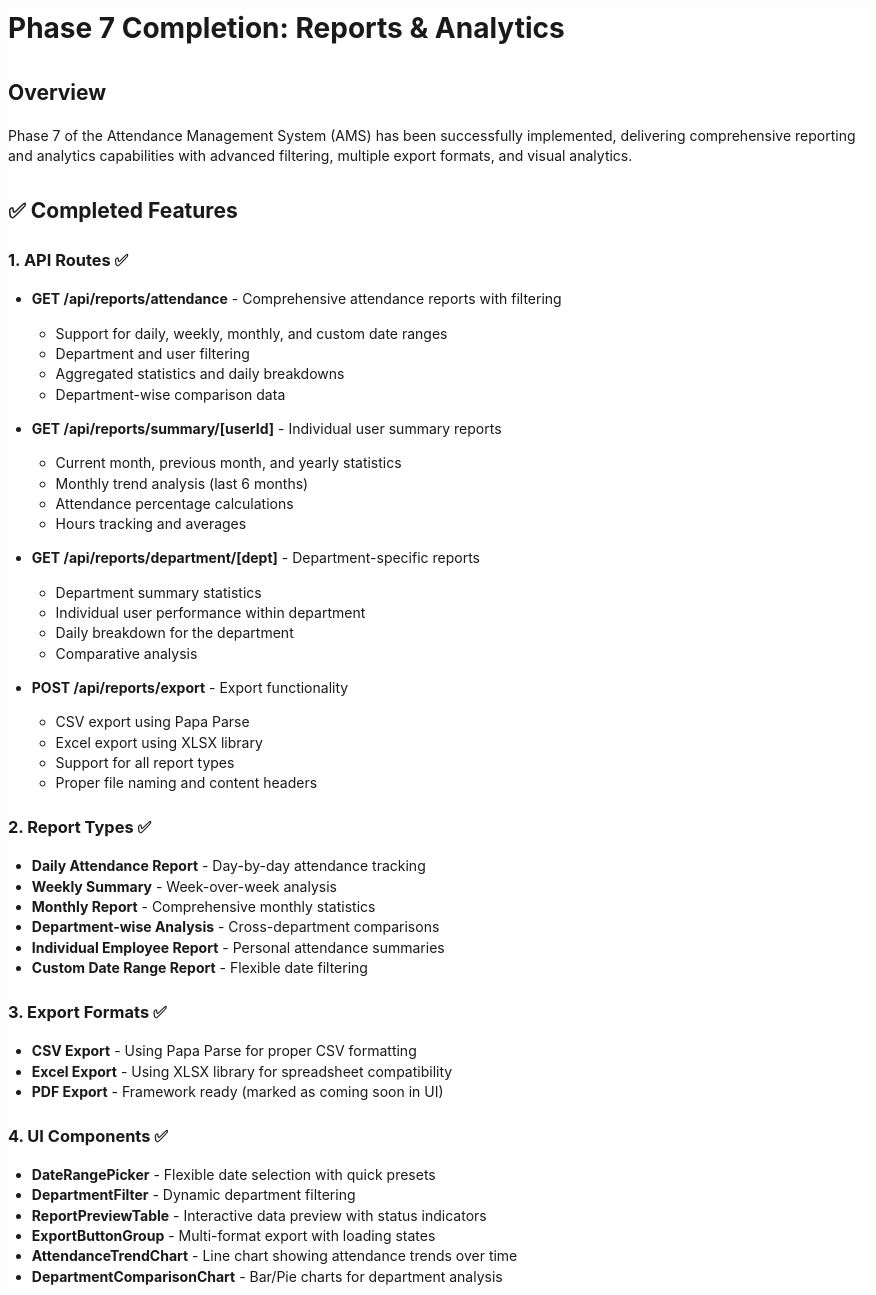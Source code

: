 # Phase 7 Completion: Reports & Analytics

## Overview
Phase 7 of the Attendance Management System (AMS) has been successfully implemented, delivering comprehensive reporting and analytics capabilities with advanced filtering, multiple export formats, and visual analytics.

## ✅ Completed Features

### 1. API Routes ✅
- **GET /api/reports/attendance** - Comprehensive attendance reports with filtering
  - Support for daily, weekly, monthly, and custom date ranges
  - Department and user filtering
  - Aggregated statistics and daily breakdowns
  - Department-wise comparison data

- **GET /api/reports/summary/[userId]** - Individual user summary reports
  - Current month, previous month, and yearly statistics
  - Monthly trend analysis (last 6 months)
  - Attendance percentage calculations
  - Hours tracking and averages

- **GET /api/reports/department/[dept]** - Department-specific reports
  - Department summary statistics
  - Individual user performance within department
  - Daily breakdown for the department
  - Comparative analysis

- **POST /api/reports/export** - Export functionality
  - CSV export using Papa Parse
  - Excel export using XLSX library
  - Support for all report types
  - Proper file naming and content headers

### 2. Report Types ✅
- **Daily Attendance Report** - Day-by-day attendance tracking
- **Weekly Summary** - Week-over-week analysis
- **Monthly Report** - Comprehensive monthly statistics
- **Department-wise Analysis** - Cross-department comparisons
- **Individual Employee Report** - Personal attendance summaries
- **Custom Date Range Report** - Flexible date filtering

### 3. Export Formats ✅
- **CSV Export** - Using Papa Parse for proper CSV formatting
- **Excel Export** - Using XLSX library for spreadsheet compatibility
- **PDF Export** - Framework ready (marked as coming soon in UI)

### 4. UI Components ✅
- **DateRangePicker** - Flexible date selection with quick presets
- **DepartmentFilter** - Dynamic department filtering
- **ReportPreviewTable** - Interactive data preview with status indicators
- **ExportButtonGroup** - Multi-format export with loading states
- **AttendanceTrendChart** - Line chart showing attendance trends over time
- **DepartmentComparisonChart** - Bar/Pie charts for department analysis
